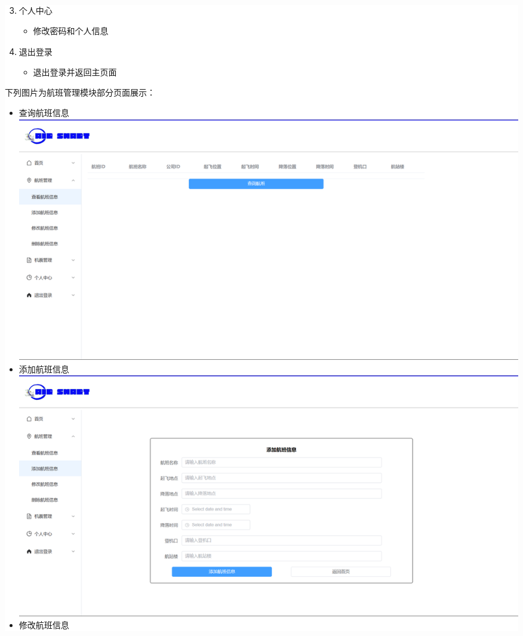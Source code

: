 3. 个人中心
   - 修改密码和个人信息

4. 退出登录
   - 退出登录并返回主页面

下列图片为航班管理模块部分页面展示：
- 查询航班信息
  ![companySearch](img/companySearch.png)
- 添加航班信息
  ![companyAdd](img/companyAdd.png)
- 修改航班信息